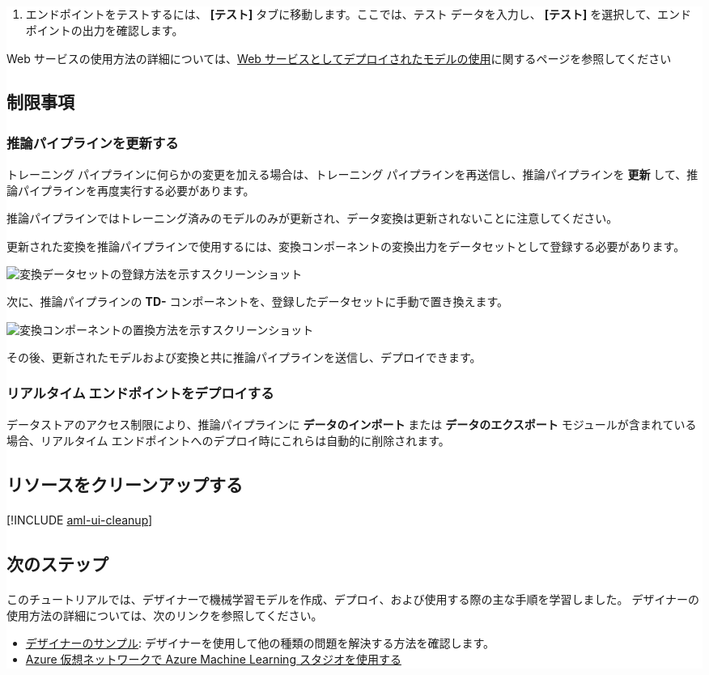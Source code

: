 1. エンドポイントをテストするには、 **[テスト]** タブに移動します。ここでは、テスト データを入力し、 **[テスト]** を選択して、エンドポイントの出力を確認します。

Web サービスの使用方法の詳細については、[Web サービスとしてデプロイされたモデルの使用](how-to-consume-web-service.md)に関するページを参照してください

## <a name="limitations"></a>制限事項

### <a name="update-inference-pipeline"></a>推論パイプラインを更新する

トレーニング パイプラインに何らかの変更を加える場合は、トレーニング パイプラインを再送信し、推論パイプラインを **更新** して、推論パイプラインを再度実行する必要があります。

推論パイプラインではトレーニング済みのモデルのみが更新され、データ変換は更新されないことに注意してください。

更新された変換を推論パイプラインで使用するには、変換コンポーネントの変換出力をデータセットとして登録する必要があります。

![変換データセットの登録方法を示すスクリーンショット](./media/tutorial-designer-automobile-price-deploy/register-transformation-dataset.png)

次に、推論パイプラインの **TD-** コンポーネントを、登録したデータセットに手動で置き換えます。

![変換コンポーネントの置換方法を示すスクリーンショット](./media/tutorial-designer-automobile-price-deploy/replace-td-module.png)

その後、更新されたモデルおよび変換と共に推論パイプラインを送信し、デプロイできます。

### <a name="deploy-real-time-endpoint"></a>リアルタイム エンドポイントをデプロイする

データストアのアクセス制限により、推論パイプラインに **データのインポート** または **データのエクスポート** モジュールが含まれている場合、リアルタイム エンドポイントへのデプロイ時にこれらは自動的に削除されます。

## <a name="clean-up-resources"></a>リソースをクリーンアップする

[!INCLUDE [aml-ui-cleanup](../../includes/aml-ui-cleanup.md)]

## <a name="next-steps"></a>次のステップ

このチュートリアルでは、デザイナーで機械学習モデルを作成、デプロイ、および使用する際の主な手順を学習しました。 デザイナーの使用方法の詳細については、次のリンクを参照してください。

+ [デザイナーのサンプル](samples-designer.md): デザイナーを使用して他の種類の問題を解決する方法を確認します。
+ [Azure 仮想ネットワークで Azure Machine Learning スタジオを使用する](how-to-enable-studio-virtual-network.md)
